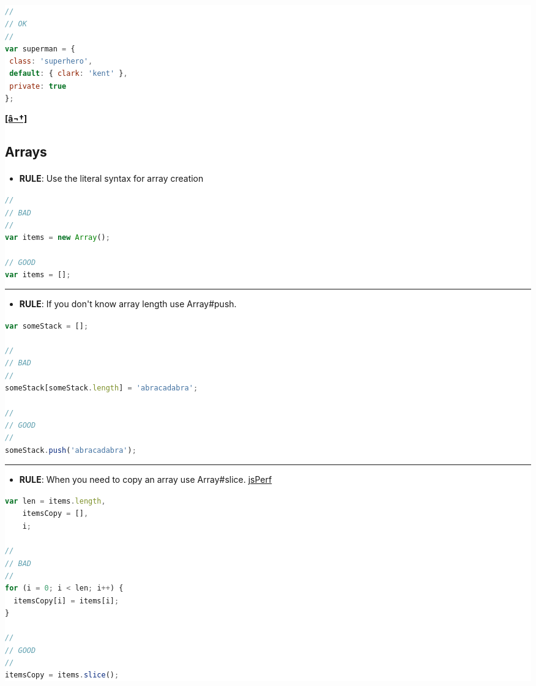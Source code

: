 ``` js
//
// OK
//
var superman = {
 class: 'superhero',
 default: { clark: 'kent' },
 private: true
};
```

**[[â¬†]](#table-of-contents)**

## Arrays

- **RULE**: Use the literal syntax for array creation

``` js
//
// BAD
//
var items = new Array();

// GOOD
var items = [];
```

<hr>

- **RULE**: If you don't know array length use Array#push.

``` js
var someStack = [];

//
// BAD
//
someStack[someStack.length] = 'abracadabra';

//
// GOOD
//
someStack.push('abracadabra');
```

<hr>

- **RULE**: When you need to copy an array use Array#slice. [jsPerf](http://jsperf.com/converting-arguments-to-an-array/7)

``` js
var len = items.length,
    itemsCopy = [],
    i;

//
// BAD
//
for (i = 0; i < len; i++) {
  itemsCopy[i] = items[i];
}

//
// GOOD
//
itemsCopy = items.slice();
```
